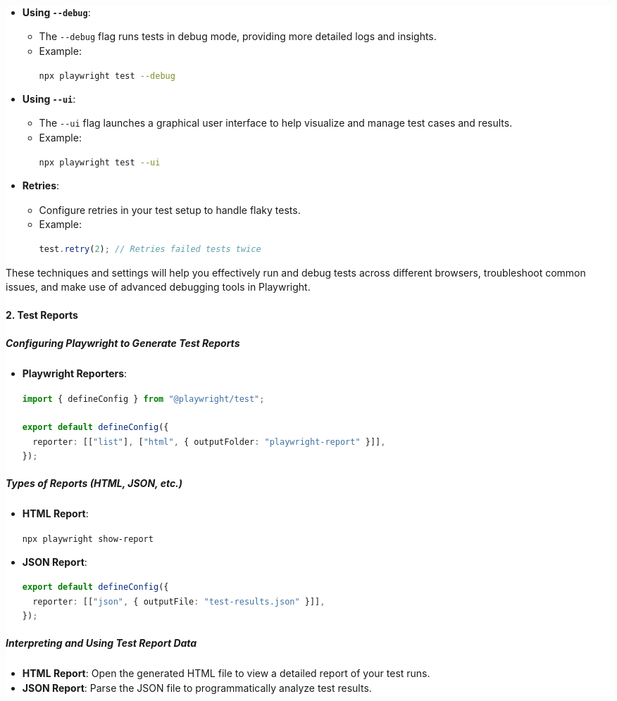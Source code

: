 - **Using `--debug`**:

  - The `--debug` flag runs tests in debug mode, providing more detailed logs and insights.
  - Example:
    ```bash
    npx playwright test --debug
    ```

- **Using `--ui`**:

  - The `--ui` flag launches a graphical user interface to help visualize and manage test cases and results.
  - Example:
    ```bash
    npx playwright test --ui
    ```

- **Retries**:
  - Configure retries in your test setup to handle flaky tests.
  - Example:
    ```javascript
    test.retry(2); // Retries failed tests twice
    ```

These techniques and settings will help you effectively run and debug tests across different browsers, troubleshoot common issues, and make use of advanced debugging tools in Playwright.

#### 2. Test Reports

##### Configuring Playwright to Generate Test Reports

- **Playwright Reporters**:

  ```typescript
  import { defineConfig } from "@playwright/test";

  export default defineConfig({
    reporter: [["list"], ["html", { outputFolder: "playwright-report" }]],
  });
  ```

##### Types of Reports (HTML, JSON, etc.)

- **HTML Report**:
  ```sh
  npx playwright show-report
  ```
- **JSON Report**:
  ```typescript
  export default defineConfig({
    reporter: [["json", { outputFile: "test-results.json" }]],
  });
  ```

##### Interpreting and Using Test Report Data

- **HTML Report**: Open the generated HTML file to view a detailed report of your test runs.
- **JSON Report**: Parse the JSON file to programmatically analyze test results.
